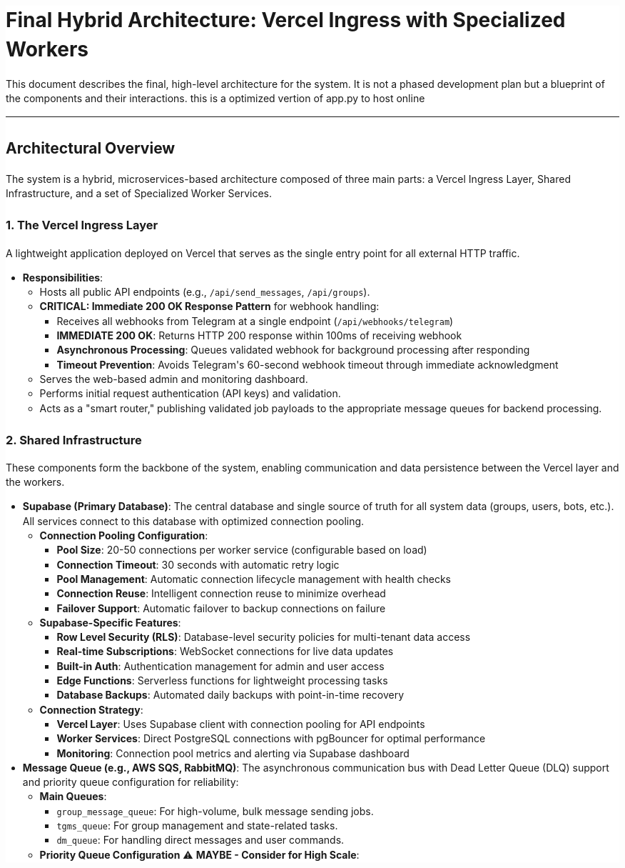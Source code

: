 # Final Hybrid Architecture: Vercel Ingress with Specialized Workers

This document describes the final, high-level architecture for the system. It is not a phased development plan but a blueprint of the components and their interactions. this is a optimized vertion of app.py to host online 

---

## Architectural Overview

The system is a hybrid, microservices-based architecture composed of three main parts: a Vercel Ingress Layer, Shared Infrastructure, and a set of Specialized Worker Services.

### 1. The Vercel Ingress Layer

A lightweight application deployed on Vercel that serves as the single entry point for all external HTTP traffic.

*   **Responsibilities**:
    *   Hosts all public API endpoints (e.g., `/api/send_messages`, `/api/groups`).
    *   **CRITICAL: Immediate 200 OK Response Pattern** for webhook handling:
        *   Receives all webhooks from Telegram at a single endpoint (`/api/webhooks/telegram`)
        *   **IMMEDIATE 200 OK**: Returns HTTP 200 response within 100ms of receiving webhook
        *   **Asynchronous Processing**: Queues validated webhook for background processing after responding
        *   **Timeout Prevention**: Avoids Telegram's 60-second webhook timeout through immediate acknowledgment
    *   Serves the web-based admin and monitoring dashboard.
    *   Performs initial request authentication (API keys) and validation.
    *   Acts as a "smart router," publishing validated job payloads to the appropriate message queues for backend processing.

### 2. Shared Infrastructure

These components form the backbone of the system, enabling communication and data persistence between the Vercel layer and the workers.

*   **Supabase (Primary Database)**: The central database and single source of truth for all system data (groups, users, bots, etc.). All services connect to this database with optimized connection pooling.
    *   **Connection Pooling Configuration**:
        *   **Pool Size**: 20-50 connections per worker service (configurable based on load)
        *   **Connection Timeout**: 30 seconds with automatic retry logic
        *   **Pool Management**: Automatic connection lifecycle management with health checks
        *   **Connection Reuse**: Intelligent connection reuse to minimize overhead
        *   **Failover Support**: Automatic failover to backup connections on failure
    *   **Supabase-Specific Features**:
        *   **Row Level Security (RLS)**: Database-level security policies for multi-tenant data access
        *   **Real-time Subscriptions**: WebSocket connections for live data updates
        *   **Built-in Auth**: Authentication management for admin and user access
        *   **Edge Functions**: Serverless functions for lightweight processing tasks
        *   **Database Backups**: Automated daily backups with point-in-time recovery
    *   **Connection Strategy**:
        *   **Vercel Layer**: Uses Supabase client with connection pooling for API endpoints
        *   **Worker Services**: Direct PostgreSQL connections with pgBouncer for optimal performance
        *   **Monitoring**: Connection pool metrics and alerting via Supabase dashboard
*   **Message Queue (e.g., AWS SQS, RabbitMQ)**: The asynchronous communication bus with Dead Letter Queue (DLQ) support and priority queue configuration for reliability:
    *   **Main Queues**:
        *   `group_message_queue`: For high-volume, bulk message sending jobs.
        *   `tgms_queue`: For group management and state-related tasks.
        *   `dm_queue`: For handling direct messages and user commands.
    *   **Priority Queue Configuration** ⚠️ **MAYBE - Consider for High Scale**: